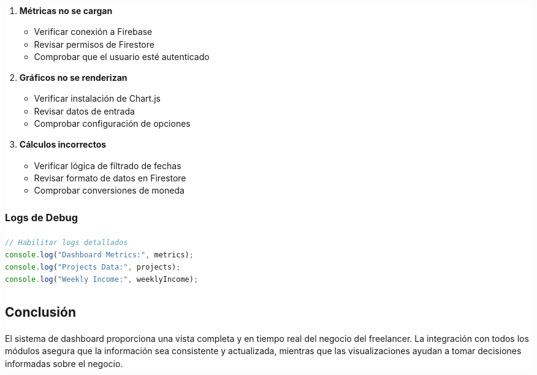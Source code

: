 1. **Métricas no se cargan**

   - Verificar conexión a Firebase
   - Revisar permisos de Firestore
   - Comprobar que el usuario esté autenticado

2. **Gráficos no se renderizan**

   - Verificar instalación de Chart.js
   - Revisar datos de entrada
   - Comprobar configuración de opciones

3. **Cálculos incorrectos**
   - Verificar lógica de filtrado de fechas
   - Revisar formato de datos en Firestore
   - Comprobar conversiones de moneda

### Logs de Debug

```typescript
// Habilitar logs detallados
console.log("Dashboard Metrics:", metrics);
console.log("Projects Data:", projects);
console.log("Weekly Income:", weeklyIncome);
```

## Conclusión

El sistema de dashboard proporciona una vista completa y en tiempo real del negocio del freelancer. La integración con todos los módulos asegura que la información sea consistente y actualizada, mientras que las visualizaciones ayudan a tomar decisiones informadas sobre el negocio.
